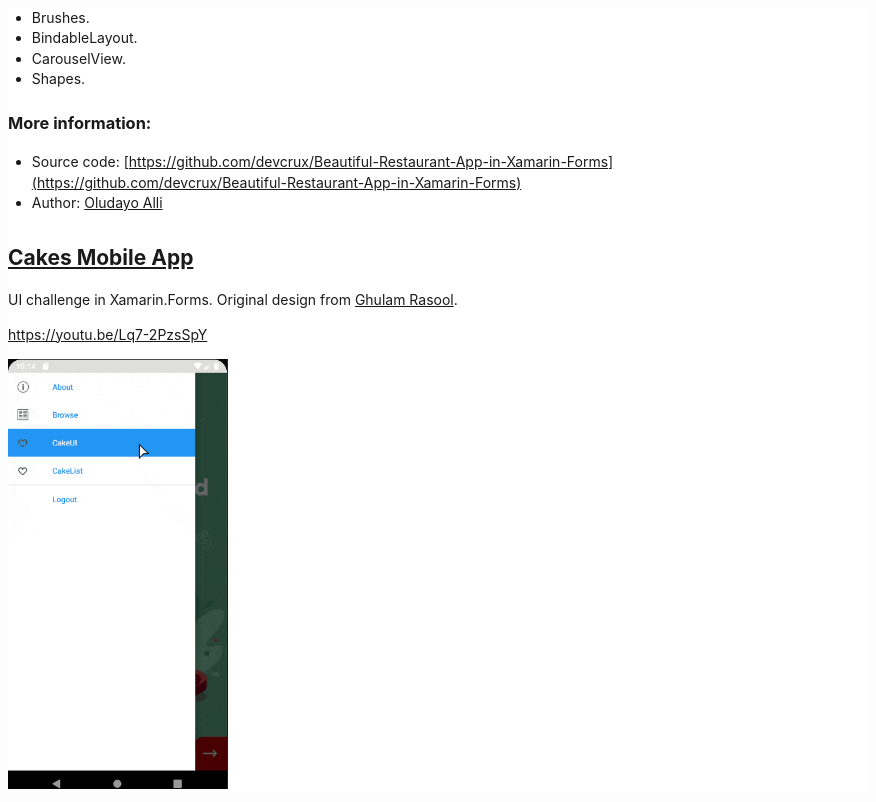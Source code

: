 - Brushes.
- BindableLayout.
- CarouselView.
- Shapes.
  
### More information:
- Source code: [https://github.com/devcrux/Beautiful-Restaurant-App-in-Xamarin-Forms](https://github.com/devcrux/Beautiful-Restaurant-App-in-Xamarin-Forms)
- Author: [Oludayo Alli](https://github.com/devcrux)
  
## [Cakes Mobile App](https://github.com/shawyunz/XampleUI)

UI challenge in Xamarin.Forms. Original design from [Ghulam Rasool](https://dribbble.com/shots/14018398-Cakes-Mobile-App-UX-UI-Design/attachments/5634963?mode=media).

https://youtu.be/Lq7-2PzsSpY

<img src="images/cakesmobileapp.gif" Width="220" /> 

